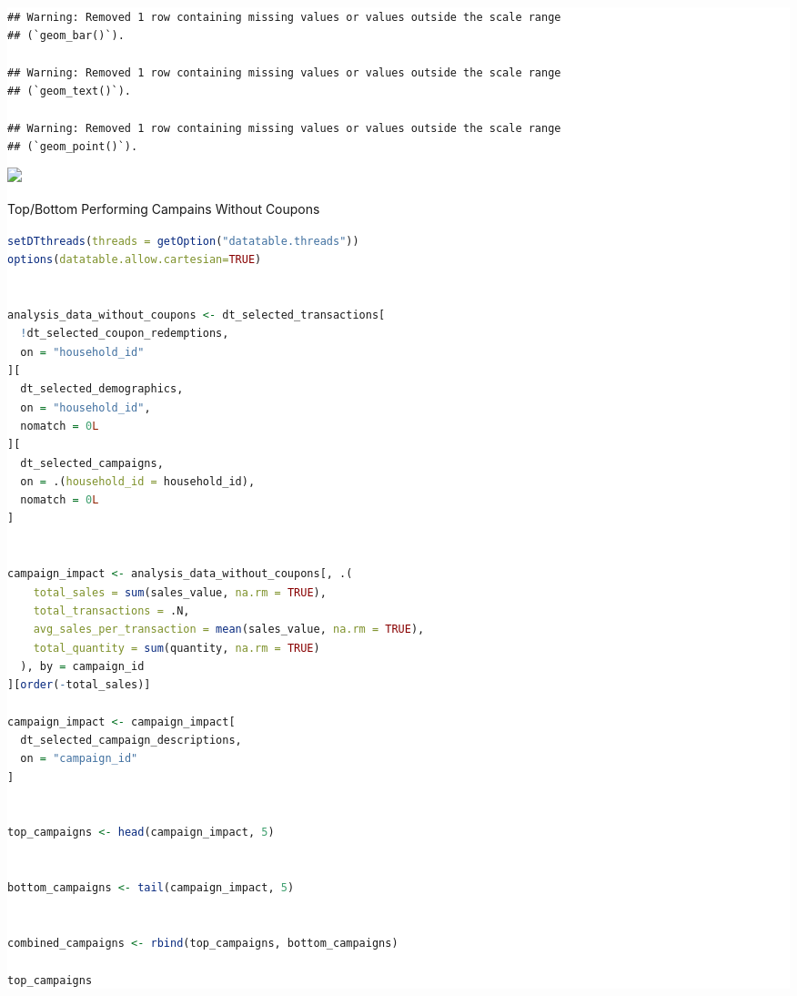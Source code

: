     ## Warning: Removed 1 row containing missing values or values outside the scale range
    ## (`geom_bar()`).

    ## Warning: Removed 1 row containing missing values or values outside the scale range
    ## (`geom_text()`).

    ## Warning: Removed 1 row containing missing values or values outside the scale range
    ## (`geom_point()`).

![](CampaignTypes_files/figure-gfm/unnamed-chunk-7-1.png)

Top/Bottom Performing Campains Without Coupons

``` r
setDTthreads(threads = getOption("datatable.threads"))
options(datatable.allow.cartesian=TRUE)


analysis_data_without_coupons <- dt_selected_transactions[
  !dt_selected_coupon_redemptions, 
  on = "household_id"
][
  dt_selected_demographics, 
  on = "household_id",
  nomatch = 0L  
][
  dt_selected_campaigns,
  on = .(household_id = household_id),
  nomatch = 0L 
]


campaign_impact <- analysis_data_without_coupons[, .(
    total_sales = sum(sales_value, na.rm = TRUE),
    total_transactions = .N,
    avg_sales_per_transaction = mean(sales_value, na.rm = TRUE),
    total_quantity = sum(quantity, na.rm = TRUE)
  ), by = campaign_id
][order(-total_sales)]

campaign_impact <- campaign_impact[
  dt_selected_campaign_descriptions, 
  on = "campaign_id"
]


top_campaigns <- head(campaign_impact, 5)


bottom_campaigns <- tail(campaign_impact, 5)


combined_campaigns <- rbind(top_campaigns, bottom_campaigns)

top_campaigns
```
